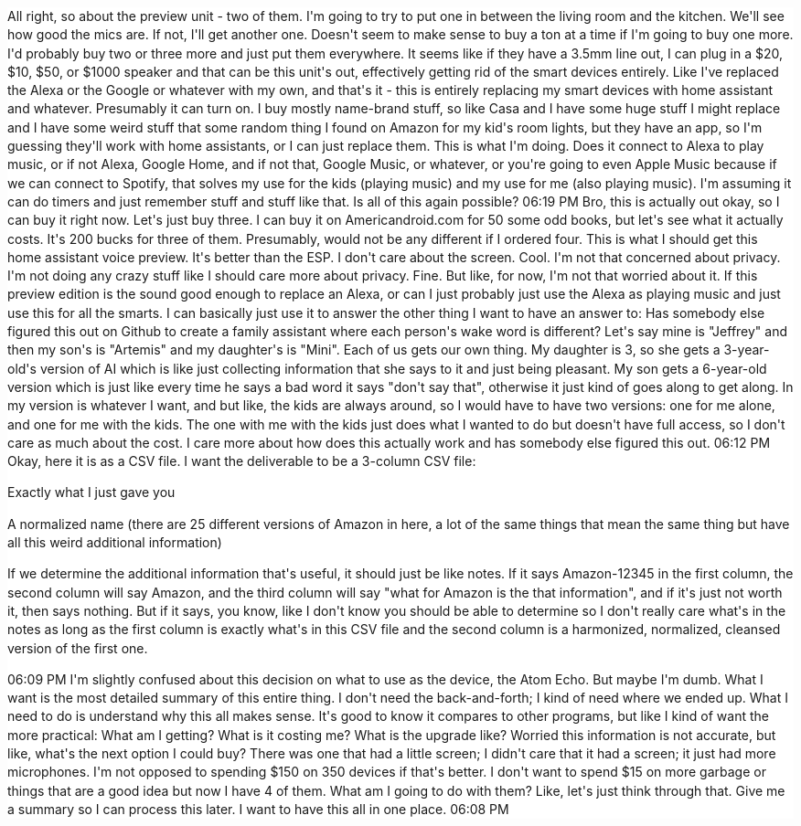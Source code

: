 All right, so about the preview unit - two of them. I'm going to try to put one in between the living room and the kitchen. We'll see how good the mics are. If not, I'll get another one. Doesn't seem to make sense to buy a ton at a time if I'm going to buy one more. I'd probably buy two or three more and just put them everywhere. It seems like if they have a 3.5mm line out, I can plug in a $20, $10, $50, or $1000 speaker and that can be this unit's out, effectively getting rid of the smart devices entirely. Like I've replaced the Alexa or the Google or whatever with my own, and that's it - this is entirely replacing my smart devices with home assistant and whatever. Presumably it can turn on. I buy mostly name-brand stuff, so like Casa and I have some huge stuff I might replace and I have some weird stuff that some random thing I found on Amazon for my kid's room lights, but they have an app, so I'm guessing they'll work with home assistants, or I can just replace them. This is what I'm doing. Does it connect to Alexa to play music, or if not Alexa, Google Home, and if not that, Google Music, or whatever, or you're going to even Apple Music because if we can connect to Spotify, that solves my use for the kids (playing music) and my use for me (also playing music). I'm assuming it can do timers and just remember stuff and stuff like that. Is all of this again possible?
06:19 PM
Bro, this is actually out okay, so I can buy it right now. Let's just buy three. I can buy it on Americandroid.com for 50 some odd books, but let's see what it actually costs. It's 200 bucks for three of them. Presumably, would not be any different if I ordered four. This is what I should get this home assistant voice preview. It's better than the ESP. I don't care about the screen. Cool. I'm not that concerned about privacy. I'm not doing any crazy stuff like I should care more about privacy. Fine. But like, for now, I'm not that worried about it. If this preview edition is the sound good enough to replace an Alexa, or can I just probably just use the Alexa as playing music and just use this for all the smarts. I can basically just use it to answer the other thing I want to have an answer to: Has somebody else figured this out on Github to create a family assistant where each person's wake word is different? Let's say mine is "Jeffrey" and then my son's is "Artemis" and my daughter's is "Mini". Each of us gets our own thing. My daughter is 3, so she gets a 3-year-old's version of AI which is like just collecting information that she says to it and just being pleasant. My son gets a 6-year-old version which is just like every time he says a bad word it says "don't say that", otherwise it just kind of goes along to get along. In my version is whatever I want, and but like, the kids are always around, so I would have to have two versions: one for me alone, and one for me with the kids. The one with me with the kids just does what I wanted to do but doesn't have full access, so I don't care as much about the cost. I care more about how does this actually work and has somebody else figured this out.
06:12 PM
Okay, here it is as a CSV file. I want the deliverable to be a 3-column CSV file:



Exactly what I just gave you


A normalized name (there are 25 different versions of Amazon in here, a lot of the same things that mean the same thing but have all this weird additional information)


If we determine the additional information that's useful, it should just be like notes. If it says Amazon-12345 in the first column, the second column will say Amazon, and the third column will say "what for Amazon is the that information", and if it's just not worth it, then says nothing. But if it says, you know, like I don't know you should be able to determine so I don't really care what's in the notes as long as the first column is exactly what's in this CSV file and the second column is a harmonized, normalized, cleansed version of the first one.


06:09 PM
I'm slightly confused about this decision on what to use as the device, the Atom Echo. But maybe I'm dumb. What I want is the most detailed summary of this entire thing. I don't need the back-and-forth; I kind of need where we ended up. What I need to do is understand why this all makes sense. It's good to know it compares to other programs, but like I kind of want the more practical: What am I getting? What is it costing me? What is the upgrade like? Worried this information is not accurate, but like, what's the next option I could buy? There was one that had a little screen; I didn't care that it had a screen; it just had more microphones. I'm not opposed to spending $150 on 350 devices if that's better. I don't want to spend $15 on more garbage or things that are a good idea but now I have 4 of them. What am I going to do with them? Like, let's just think through that. Give me a summary so I can process this later. I want to have this all in one place.
06:08 PM